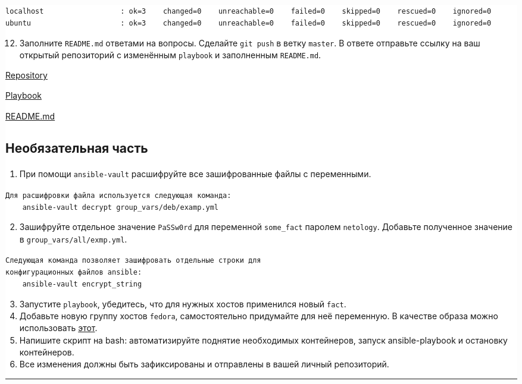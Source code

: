 ```bash
localhost                  : ok=3    changed=0    unreachable=0    failed=0    skipped=0    rescued=0    ignored=0   
ubuntu                     : ok=3    changed=0    unreachable=0    failed=0    skipped=0    rescued=0    ignored=0   

```

12. Заполните `README.md` ответами на вопросы. Сделайте `git push` в ветку `master`. В ответе отправьте ссылку на ваш открытый репозиторий с изменённым `playbook` и заполненным `README.md`.

[Repository](https://github.com/bvmspb/ansible_8_1)

[Playbook](https://github.com/bvmspb/ansible_8_1/tree/master/playbook)

[README.md](https://github.com/bvmspb/ansible_8_1/blob/master/README.md)

## Необязательная часть

1. При помощи `ansible-vault` расшифруйте все зашифрованные файлы с переменными.

```answer2-1
Для расшифровки файла используется следующая команда:
    ansible-vault decrypt group_vars/deb/examp.yml
```

2. Зашифруйте отдельное значение `PaSSw0rd` для переменной `some_fact` паролем `netology`. Добавьте полученное значение в `group_vars/all/exmp.yml`.

```answer2-2
Следующая команда позволяет зашифровать отдельные строки для 
конфигурационных файлов ansible:
    ansible-vault encrypt_string
```

3. Запустите `playbook`, убедитесь, что для нужных хостов применился новый `fact`.
4. Добавьте новую группу хостов `fedora`, самостоятельно придумайте для неё переменную. В качестве образа можно использовать [этот](https://hub.docker.com/r/pycontribs/fedora).
5. Напишите скрипт на bash: автоматизируйте поднятие необходимых контейнеров, запуск ansible-playbook и остановку контейнеров.
6. Все изменения должны быть зафиксированы и отправлены в вашей личный репозиторий.

---

